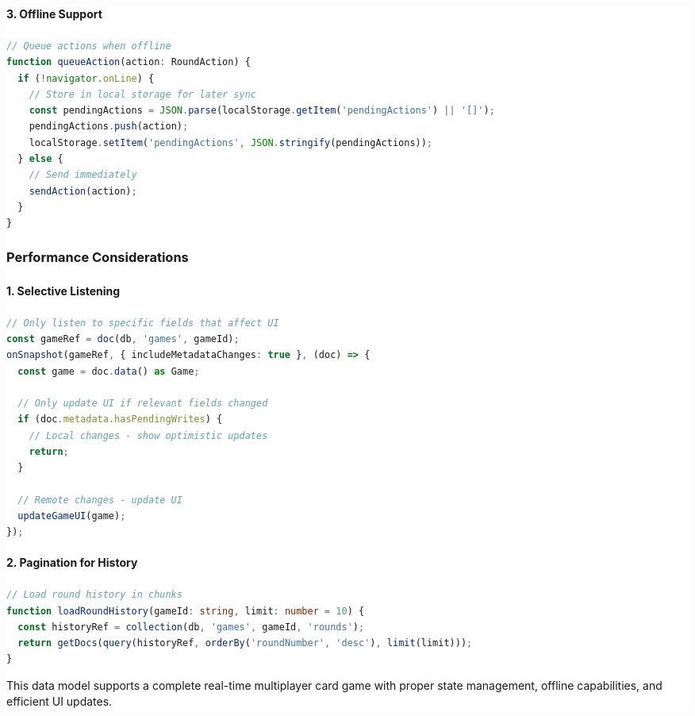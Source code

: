 #### 3. Offline Support
```typescript
// Queue actions when offline
function queueAction(action: RoundAction) {
  if (!navigator.onLine) {
    // Store in local storage for later sync
    const pendingActions = JSON.parse(localStorage.getItem('pendingActions') || '[]');
    pendingActions.push(action);
    localStorage.setItem('pendingActions', JSON.stringify(pendingActions));
  } else {
    // Send immediately
    sendAction(action);
  }
}
```

### Performance Considerations

#### 1. Selective Listening
```typescript
// Only listen to specific fields that affect UI
const gameRef = doc(db, 'games', gameId);
onSnapshot(gameRef, { includeMetadataChanges: true }, (doc) => {
  const game = doc.data() as Game;
  
  // Only update UI if relevant fields changed
  if (doc.metadata.hasPendingWrites) {
    // Local changes - show optimistic updates
    return;
  }
  
  // Remote changes - update UI
  updateGameUI(game);
});
```

#### 2. Pagination for History
```typescript
// Load round history in chunks
function loadRoundHistory(gameId: string, limit: number = 10) {
  const historyRef = collection(db, 'games', gameId, 'rounds');
  return getDocs(query(historyRef, orderBy('roundNumber', 'desc'), limit(limit)));
}
```

This data model supports a complete real-time multiplayer card game with proper state management, offline capabilities, and efficient UI updates. 